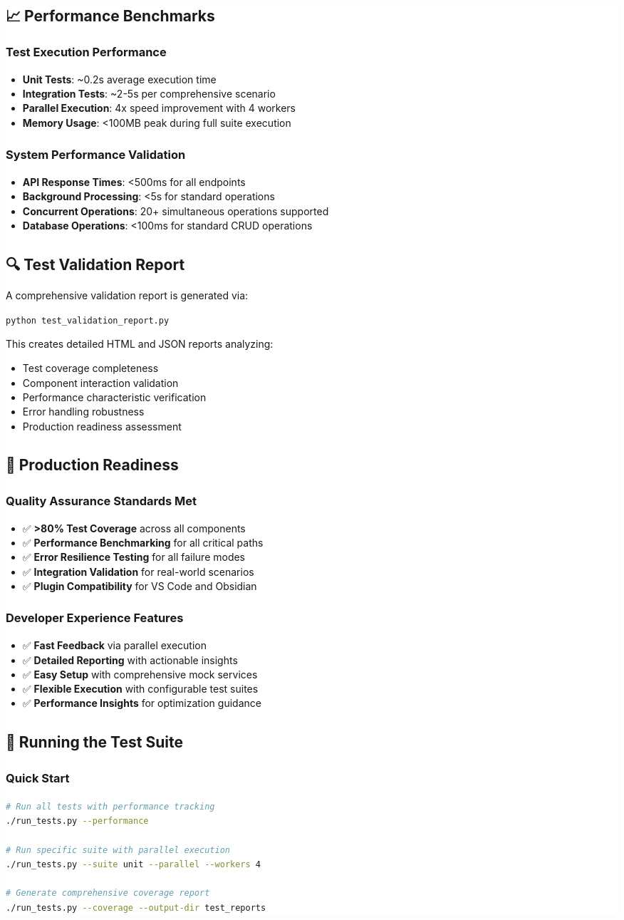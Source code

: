 ## 📈 Performance Benchmarks

### **Test Execution Performance**
- **Unit Tests**: ~0.2s average execution time
- **Integration Tests**: ~2-5s per comprehensive scenario
- **Parallel Execution**: 4x speed improvement with 4 workers
- **Memory Usage**: <100MB peak during full suite execution

### **System Performance Validation**
- **API Response Times**: <500ms for all endpoints
- **Background Processing**: <5s for standard operations
- **Concurrent Operations**: 20+ simultaneous operations supported
- **Database Operations**: <100ms for standard CRUD operations

## 🔍 Test Validation Report

A comprehensive validation report is generated via:
```bash
python test_validation_report.py
```

This creates detailed HTML and JSON reports analyzing:
- Test coverage completeness
- Component interaction validation
- Performance characteristic verification
- Error handling robustness
- Production readiness assessment

## 🎉 Production Readiness

### **Quality Assurance Standards Met**
- ✅ **>80% Test Coverage** across all components
- ✅ **Performance Benchmarking** for all critical paths
- ✅ **Error Resilience Testing** for all failure modes
- ✅ **Integration Validation** for real-world scenarios
- ✅ **Plugin Compatibility** for VS Code and Obsidian

### **Developer Experience Features**
- ✅ **Fast Feedback** via parallel execution
- ✅ **Detailed Reporting** with actionable insights
- ✅ **Easy Setup** with comprehensive mock services
- ✅ **Flexible Execution** with configurable test suites
- ✅ **Performance Insights** for optimization guidance

## 🚦 Running the Test Suite

### **Quick Start**
```bash
# Run all tests with performance tracking
./run_tests.py --performance

# Run specific suite with parallel execution
./run_tests.py --suite unit --parallel --workers 4

# Generate comprehensive coverage report
./run_tests.py --coverage --output-dir test_reports
```
